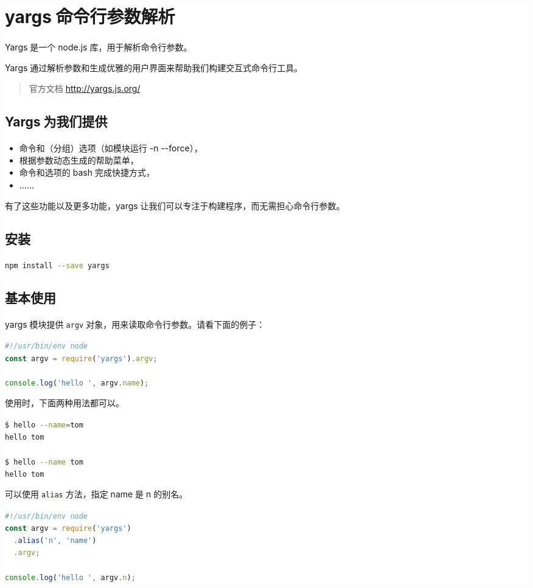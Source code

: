 
# yargs 命令行参数解析

Yargs 是一个 node.js 库，用于解析命令行参数。

Yargs 通过解析参数和生成优雅的用户界面来帮助我们构建交互式命令行工具。

> 官方文档 <http://yargs.js.org/>

## Yargs 为我们提供

- 命令和（分组）选项（如模块运行 -n --force），
- 根据参数动态生成的帮助菜单，
- 命令和选项的 bash 完成快捷方式，
- ......

有了这些功能以及更多功能，yargs 让我们可以专注于构建程序，而无需担心命令行参数。

## 安装

```bash
npm install --save yargs
```

## 基本使用

yargs 模块提供 `argv` 对象，用来读取命令行参数。请看下面的例子：

```js
#!/usr/bin/env node
const argv = require('yargs').argv;

console.log('hello ', argv.name);
```

使用时，下面两种用法都可以。

```bash
$ hello --name=tom
hello tom

$ hello --name tom
hello tom
```

可以使用 `alias` 方法，指定 name 是 n 的别名。

```js
#!/usr/bin/env node
const argv = require('yargs')
  .alias('n', 'name')
  .argv;

console.log('hello ', argv.n);
```
